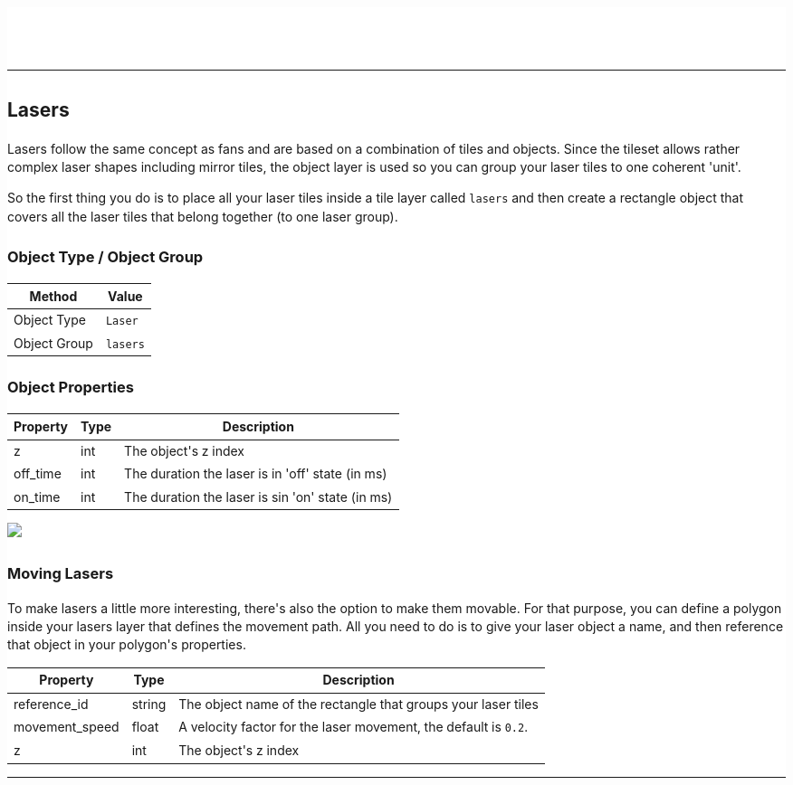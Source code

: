 
&nbsp;

&nbsp;

---


## Lasers

Lasers follow the same concept as fans and are based on a combination of tiles and objects. Since the tileset allows rather complex laser shapes including mirror tiles, the object layer is used so you can group your laser tiles to one coherent 'unit'.

So the first thing you do is to place all your laser tiles inside a tile layer called `lasers` and then create a rectangle object that covers all the laser tiles that belong together (to one laser group).

### Object Type / Object Group

|Method|Value|
|-|-|
|Object Type|`Laser`|
|Object Group|`lasers`|

### Object Properties

|Property|Type|Description|
|-|-|-|
|z|int|The object's z index|
|off_time|int|The duration the laser is in 'off' state (in ms)|
|on_time|int|The duration the laser is sin 'on' state (in ms)|

![](images/mechanism_lasers.png)

### Moving Lasers

To make lasers a little more interesting, there's also the option to make them movable. For that purpose, you can define a polygon inside your lasers layer that defines the movement path.
All you need to do is to give your laser object a name, and then reference that object in your polygon's properties.

|Property|Type|Description|
|-|-|-|
|reference_id|string|The object name of the rectangle that groups your laser tiles|
|movement_speed|float|A velocity factor for the laser movement, the default is `0.2`.|
|z|int|The object's z index|

---